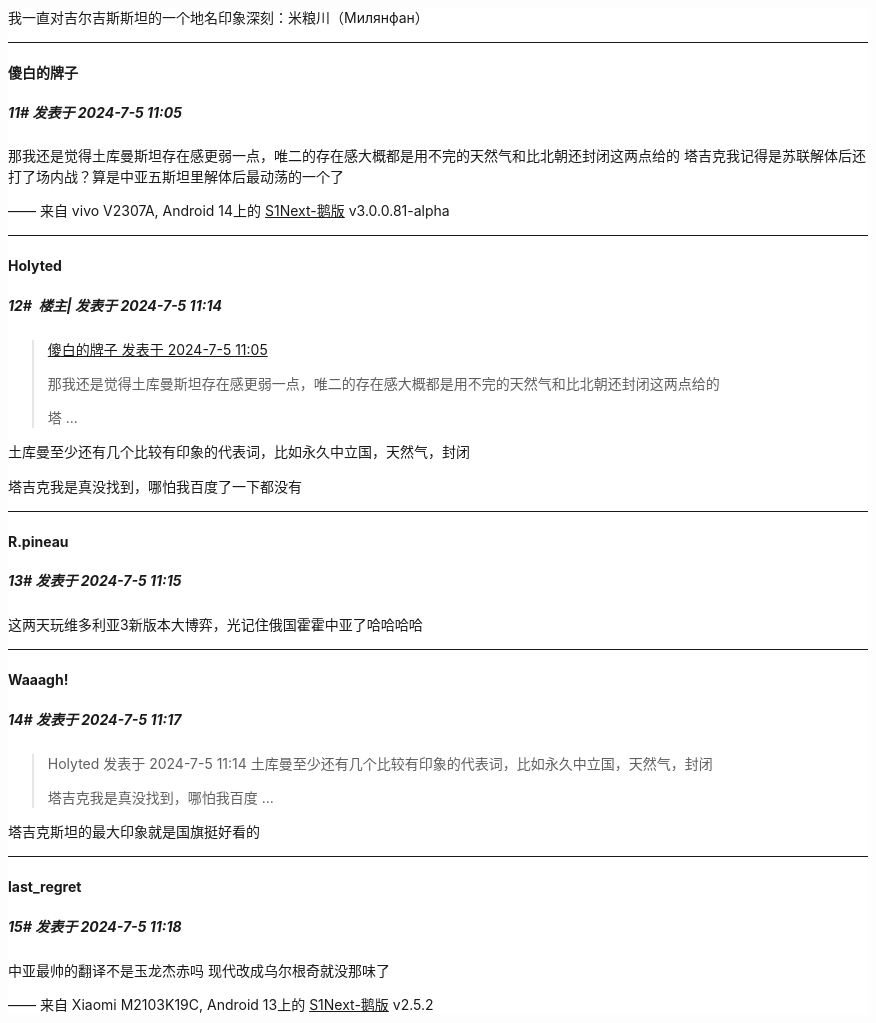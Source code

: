 我一直对吉尔吉斯斯坦的一个地名印象深刻：米粮川（Милянфан）

*****

####  傻白的牌子  
##### 11#       发表于 2024-7-5 11:05

那我还是觉得土库曼斯坦存在感更弱一点，唯二的存在感大概都是用不完的天然气和比北朝还封闭这两点给的
塔吉克我记得是苏联解体后还打了场内战？算是中亚五斯坦里解体后最动荡的一个了

—— 来自 vivo V2307A, Android 14上的 [S1Next-鹅版](https://github.com/ykrank/S1-Next/releases) v3.0.0.81-alpha

*****

####  Holyted  
##### 12#         楼主| 发表于 2024-7-5 11:14

<blockquote><a href="httphttps://bbs.saraba1st.com/2b/forum.php?mod=redirect&amp;goto=findpost&amp;pid=65487887&amp;ptid=2190219" target="_blank">傻白的牌子 发表于 2024-7-5 11:05</a>

那我还是觉得土库曼斯坦存在感更弱一点，唯二的存在感大概都是用不完的天然气和比北朝还封闭这两点给的

塔 ...</blockquote>
土库曼至少还有几个比较有印象的代表词，比如永久中立国，天然气，封闭

塔吉克我是真没找到，哪怕我百度了一下都没有

*****

####  R.pineau  
##### 13#       发表于 2024-7-5 11:15

这两天玩维多利亚3新版本大博弈，光记住俄国霍霍中亚了哈哈哈哈

*****

####  Waaagh!  
##### 14#       发表于 2024-7-5 11:17

<blockquote>Holyted 发表于 2024-7-5 11:14
土库曼至少还有几个比较有印象的代表词，比如永久中立国，天然气，封闭

塔吉克我是真没找到，哪怕我百度 ...</blockquote>
塔吉克斯坦的最大印象就是国旗挺好看的

*****

####  last_regret  
##### 15#       发表于 2024-7-5 11:18

中亚最帅的翻译不是玉龙杰赤吗
现代改成乌尔根奇就没那味了

—— 来自 Xiaomi M2103K19C, Android 13上的 [S1Next-鹅版](https://github.com/ykrank/S1-Next/releases) v2.5.2

